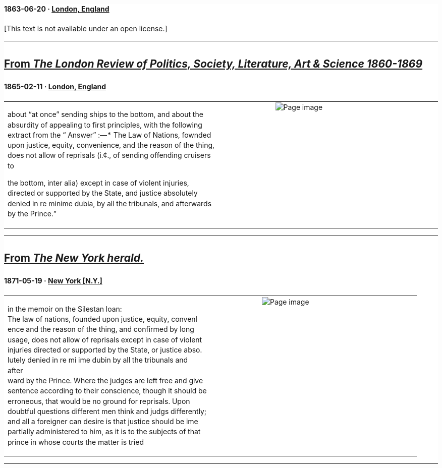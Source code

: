 #### 1863-06-20 &middot; [London, England](http://dbpedia.org/resource/London)

[This text is not available under an open license.]

---

## [From _The London Review of Politics, Society, Literature, Art & Science 1860-1869_](https://archive.org/details/sim_london-review-of-politics-society-literature-art-science_1865-02-11_10_241/page/n4/mode/1up?view=theater)

#### 1865-02-11 &middot; [London, England](http://dbpedia.org/resource/London)

<table style="width: 100%;"><tr><td style="width: 50%">

  
about “at once” sending ships to the bottom, and about the  
absurdity of appealing to first principles, with the following  
extract from the “ Answer” :—* The Law of Nations, fownded  
upon justice, equity, convenience, and the reason of the thing,  
does not allow of reprisals (i.¢., of sending offending cruisers to  
  
the bottom, inter alia) except in case of violent injuries,  
directed or supported by the State, and justice absolutely  
denied in re minime dubia, by all the tribunals, and afterwards  
by the Prince.”
</td><td style="width: 50%; max-height: 75%; margin: auto; display: block;">
<img alt="Page image" src="https://iiif.archive.org/image/iiif/2/sim_london-review-of-politics-society-literature-art-science_1865-02-11_10_241%2Fsim_london-review-of-politics-society-literature-art-science_1865-02-11_10_241_jp2.zip%2Fsim_london-review-of-politics-society-literature-art-science_1865-02-11_10_241_jp2%2Fsim_london-review-of-politics-society-literature-art-science_1865-02-11_10_241_0004.jp2/pct:6.71453522220066,31.074626865671643,31.92315156219678,8.761194029850746/600,/0/default.jpg"/>
</td>
</tr></table>

---

## [From _The New York herald._](https://www.loc.gov/resource/sn83030313/1871-05-19/ed-1/?sp=4)

#### 1871-05-19 &middot; [New York [N.Y.]](http://dbpedia.org/resource/New_York_City)

<table style="width: 100%;"><tr><td style="width: 50%">

  
in the memoir on the Silestan loan:  
The law of nations, founded upon justice, equity, convenl  
ence and the reason of the thing, and confirmed by long  
usage, does not allow of reprisals except in case of violent  
injuries directed or supported by the State, or justice abso.­  
lutely denied in re mi ime dubin by all the tribunals and after­  
ward by the Prince. Where the judges are left free and give  
sentence according to their conscience, though it should be  
erroneous, that would be no ground for reprisals. Upon  
doubtful questions different men think and judgs differently;  
and all a foreigner can desire is that justice should be ime­  
partially administered to him, as it is to the subjects of that  
prince in whose courts the matter is tried
</td><td style="width: 50%; max-height: 75%; margin: auto; display: block;">
<img alt="Page image" src="https://tile.loc.gov/image-services/iiif/service:ndnp:dlc:batch_dlc_houseleek_ver01:data:sn83030313:00271743749:1871051901:0656/pct:60.73432740099407,167.57710253783998,45.743145743145746,13.542733583703198/!600,600/0/default.jpg"/>
</td>
</tr></table>

---